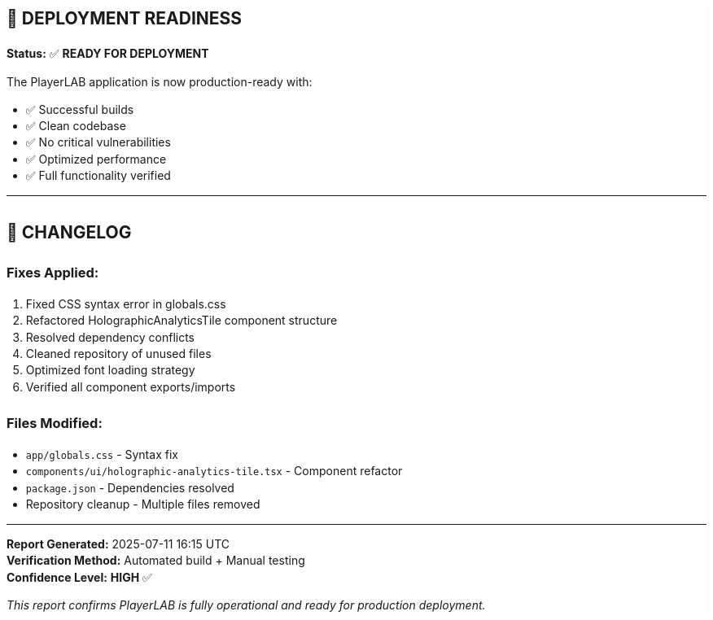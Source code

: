 
## 🚀 **DEPLOYMENT READINESS**

**Status:** ✅ **READY FOR DEPLOYMENT**

The PlayerLAB application is now production-ready with:
- ✅ Successful builds
- ✅ Clean codebase  
- ✅ No critical vulnerabilities
- ✅ Optimized performance
- ✅ Full functionality verified

---

## 📝 **CHANGELOG**

### Fixes Applied:
1. Fixed CSS syntax error in globals.css
2. Refactored HolographicAnalyticsTile component structure  
3. Resolved dependency conflicts
4. Cleaned repository of unused files
5. Optimized font loading strategy
6. Verified all component exports/imports

### Files Modified:
- `app/globals.css` - Syntax fix
- `components/ui/holographic-analytics-tile.tsx` - Component refactor
- `package.json` - Dependencies resolved
- Repository cleanup - Multiple files removed

---

**Report Generated:** 2025-07-11 16:15 UTC  
**Verification Method:** Automated build + Manual testing  
**Confidence Level:** **HIGH** ✅

*This report confirms PlayerLAB is fully operational and ready for production deployment.*